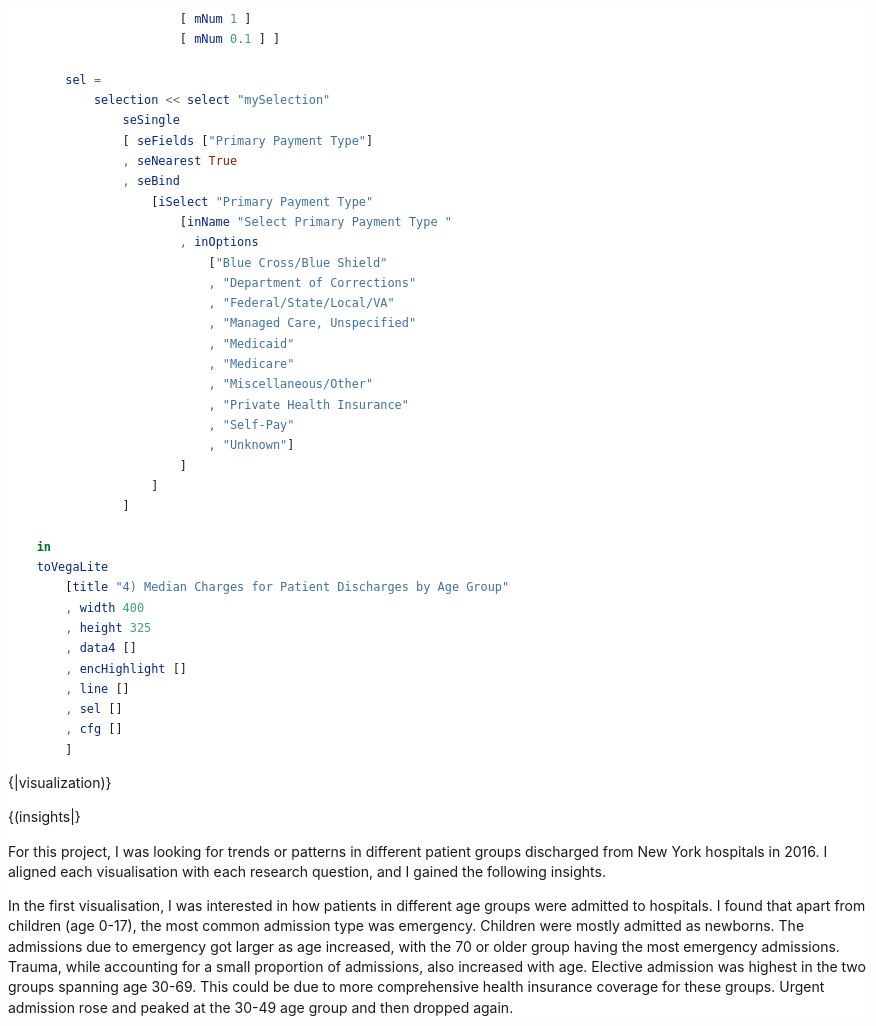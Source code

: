 ```elm {v interactive}
                        [ mNum 1 ]
                        [ mNum 0.1 ] ]

        sel =
            selection << select "mySelection"
                seSingle
                [ seFields ["Primary Payment Type"]
                , seNearest True
                , seBind
                    [iSelect "Primary Payment Type"
                        [inName "Select Primary Payment Type "
                        , inOptions
                            ["Blue Cross/Blue Shield"
                            , "Department of Corrections"
                            , "Federal/State/Local/VA"
                            , "Managed Care, Unspecified"
                            , "Medicaid"
                            , "Medicare"
                            , "Miscellaneous/Other"
                            , "Private Health Insurance"
                            , "Self-Pay"
                            , "Unknown"]
                        ]
                    ]
                ]

    in
    toVegaLite
        [title "4) Median Charges for Patient Discharges by Age Group"
        , width 400
        , height 325
        , data4 []
        , encHighlight []
        , line []
        , sel []
        , cfg []
        ]
```

{|visualization)}

{(insights|}

For this project, I was looking for trends or patterns in different patient groups discharged from New York hospitals in 2016. I aligned each visualisation with each research question, and I gained the following insights.

In the first visualisation, I was interested in how patients in different age groups were admitted to hospitals. I found that apart from children (age 0-17), the most common admission type was emergency. Children were mostly admitted as newborns. The admissions due to emergency got larger as age increased, with the 70 or older group having the most emergency admissions. Trauma, while accounting for a small proportion of admissions, also increased with age. Elective admission was highest in the two groups spanning age 30-69. This could be due to more comprehensive health insurance coverage for these groups. Urgent admission rose and peaked at the 30-49 age group and then dropped again.

